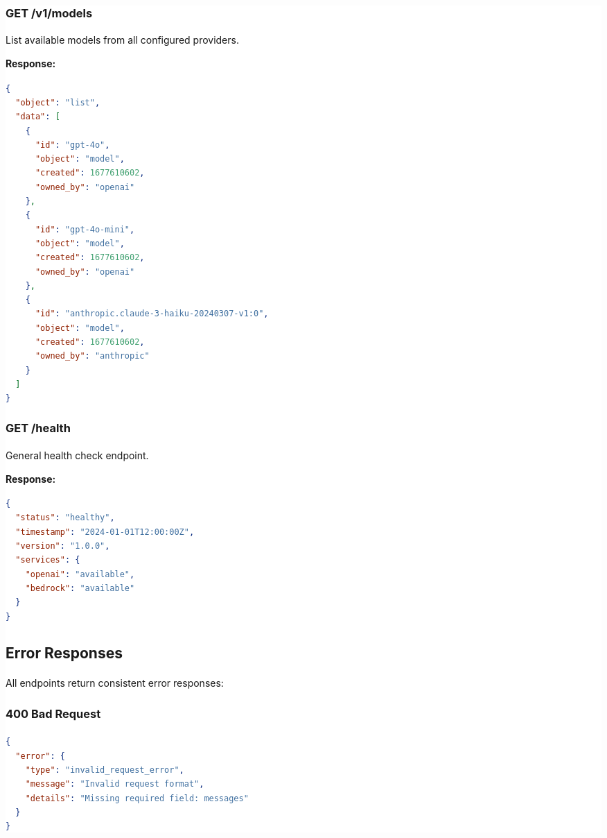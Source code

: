 ### GET /v1/models

List available models from all configured providers.

**Response:**
```json
{
  "object": "list",
  "data": [
    {
      "id": "gpt-4o",
      "object": "model",
      "created": 1677610602,
      "owned_by": "openai"
    },
    {
      "id": "gpt-4o-mini",
      "object": "model",
      "created": 1677610602,
      "owned_by": "openai"
    },
    {
      "id": "anthropic.claude-3-haiku-20240307-v1:0",
      "object": "model",
      "created": 1677610602,
      "owned_by": "anthropic"
    }
  ]
}
```

### GET /health

General health check endpoint.

**Response:**
```json
{
  "status": "healthy",
  "timestamp": "2024-01-01T12:00:00Z",
  "version": "1.0.0",
  "services": {
    "openai": "available",
    "bedrock": "available"
  }
}
```

## Error Responses

All endpoints return consistent error responses:

### 400 Bad Request
```json
{
  "error": {
    "type": "invalid_request_error",
    "message": "Invalid request format",
    "details": "Missing required field: messages"
  }
}
```
